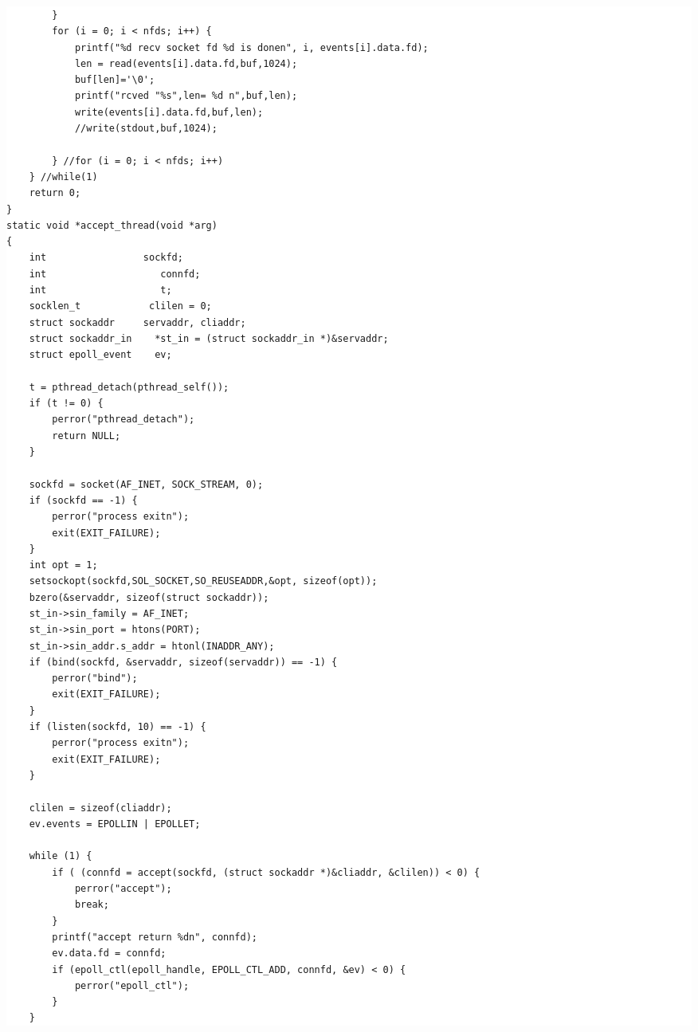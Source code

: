             }
            for (i = 0; i < nfds; i++) {
                printf("%d recv socket fd %d is donen", i, events[i].data.fd);
                len = read(events[i].data.fd,buf,1024);
                buf[len]='\0';
                printf("rcved "%s",len= %d n",buf,len);
                write(events[i].data.fd,buf,len);
                //write(stdout,buf,1024);
    
            } //for (i = 0; i < nfds; i++)
        } //while(1)
        return 0;
    }
    static void *accept_thread(void *arg)
    {
        int                 sockfd;
        int                    connfd;
        int                    t;
        socklen_t            clilen = 0;
        struct sockaddr     servaddr, cliaddr;
        struct sockaddr_in    *st_in = (struct sockaddr_in *)&servaddr;
        struct epoll_event    ev;
    
        t = pthread_detach(pthread_self());
        if (t != 0) {
            perror("pthread_detach");
            return NULL;
        }
    
        sockfd = socket(AF_INET, SOCK_STREAM, 0);
        if (sockfd == -1) {
            perror("process exitn");
            exit(EXIT_FAILURE);
        }
        int opt = 1;
        setsockopt(sockfd,SOL_SOCKET,SO_REUSEADDR,&opt, sizeof(opt));
        bzero(&servaddr, sizeof(struct sockaddr));
        st_in->sin_family = AF_INET;
        st_in->sin_port = htons(PORT);
        st_in->sin_addr.s_addr = htonl(INADDR_ANY);
        if (bind(sockfd, &servaddr, sizeof(servaddr)) == -1) {
            perror("bind");
            exit(EXIT_FAILURE);
        }
        if (listen(sockfd, 10) == -1) {
            perror("process exitn");
            exit(EXIT_FAILURE);
        }
    
        clilen = sizeof(cliaddr);
        ev.events = EPOLLIN | EPOLLET;
    
        while (1) {
            if ( (connfd = accept(sockfd, (struct sockaddr *)&cliaddr, &clilen)) < 0) {
                perror("accept");
                break;
            }
            printf("accept return %dn", connfd);
            ev.data.fd = connfd;
            if (epoll_ctl(epoll_handle, EPOLL_CTL_ADD, connfd, &ev) < 0) {
                perror("epoll_ctl");
            }
        }
    